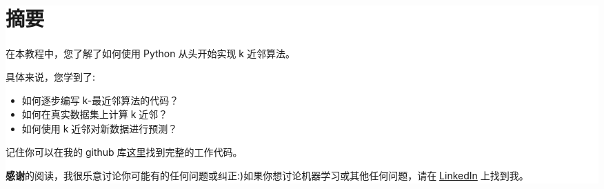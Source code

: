 # 摘要

在本教程中，您了解了如何使用 Python 从头开始实现 k 近邻算法。

具体来说，您学到了:

*   如何逐步编写 k-最近邻算法的代码？
*   如何在真实数据集上计算 k 近邻？
*   如何使用 k 近邻对新数据进行预测？

记住你可以在我的 github 库[这里](https://gist.github.com/Yassine-Hamdaoui/f84257b914b9eec491a69f425c2764d0)找到完整的工作代码。

**感谢**的阅读，我很乐意讨论你可能有的任何问题或纠正:)如果你想讨论机器学习或其他任何问题，请在 [LinkedIn](https://www.linkedin.com/in/yassine-hamdaoui/) 上找到我。